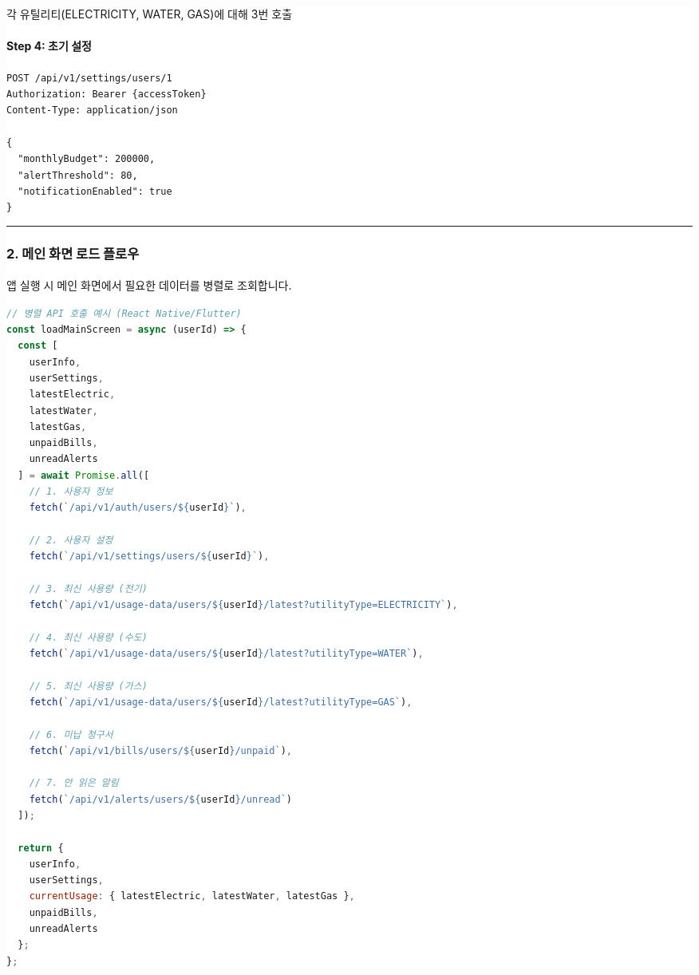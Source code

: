 각 유틸리티(ELECTRICITY, WATER, GAS)에 대해 3번 호출

#### Step 4: 초기 설정
```http
POST /api/v1/settings/users/1
Authorization: Bearer {accessToken}
Content-Type: application/json

{
  "monthlyBudget": 200000,
  "alertThreshold": 80,
  "notificationEnabled": true
}
```

---

### 2. 메인 화면 로드 플로우

앱 실행 시 메인 화면에서 필요한 데이터를 병렬로 조회합니다.

```javascript
// 병렬 API 호출 예시 (React Native/Flutter)
const loadMainScreen = async (userId) => {
  const [
    userInfo,
    userSettings,
    latestElectric,
    latestWater,
    latestGas,
    unpaidBills,
    unreadAlerts
  ] = await Promise.all([
    // 1. 사용자 정보
    fetch(`/api/v1/auth/users/${userId}`),

    // 2. 사용자 설정
    fetch(`/api/v1/settings/users/${userId}`),

    // 3. 최신 사용량 (전기)
    fetch(`/api/v1/usage-data/users/${userId}/latest?utilityType=ELECTRICITY`),

    // 4. 최신 사용량 (수도)
    fetch(`/api/v1/usage-data/users/${userId}/latest?utilityType=WATER`),

    // 5. 최신 사용량 (가스)
    fetch(`/api/v1/usage-data/users/${userId}/latest?utilityType=GAS`),

    // 6. 미납 청구서
    fetch(`/api/v1/bills/users/${userId}/unpaid`),

    // 7. 안 읽은 알림
    fetch(`/api/v1/alerts/users/${userId}/unread`)
  ]);

  return {
    userInfo,
    userSettings,
    currentUsage: { latestElectric, latestWater, latestGas },
    unpaidBills,
    unreadAlerts
  };
};
```
